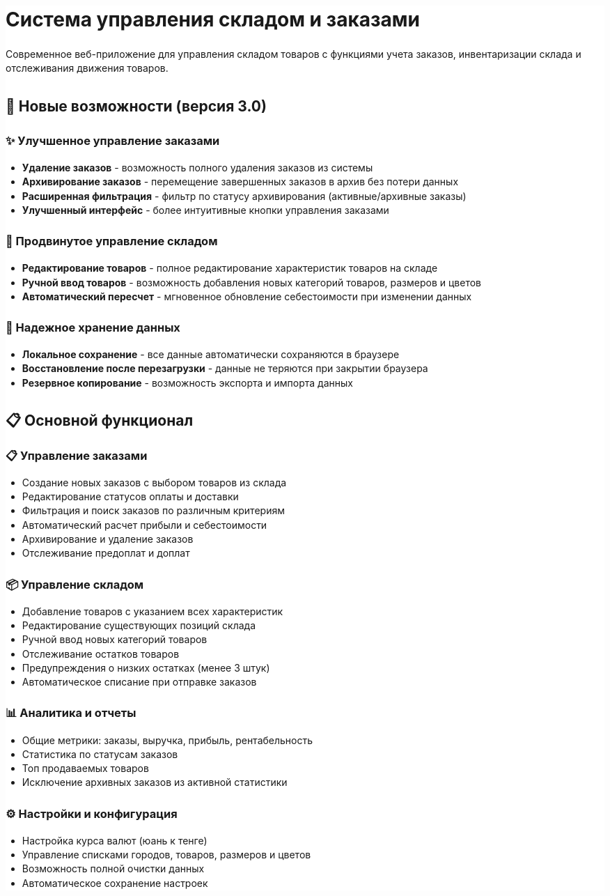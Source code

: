 # Система управления складом и заказами

Современное веб-приложение для управления складом товаров с функциями учета заказов, инвентаризации склада и отслеживания движения товаров.

## 🚀 Новые возможности (версия 3.0)

### ✨ Улучшенное управление заказами
- **Удаление заказов** - возможность полного удаления заказов из системы
- **Архивирование заказов** - перемещение завершенных заказов в архив без потери данных
- **Расширенная фильтрация** - фильтр по статусу архивирования (активные/архивные заказы)
- **Улучшенный интерфейс** - более интуитивные кнопки управления заказами

### 🔧 Продвинутое управление складом
- **Редактирование товаров** - полное редактирование характеристик товаров на складе
- **Ручной ввод товаров** - возможность добавления новых категорий товаров, размеров и цветов
- **Автоматический пересчет** - мгновенное обновление себестоимости при изменении данных

### 💾 Надежное хранение данных
- **Локальное сохранение** - все данные автоматически сохраняются в браузере
- **Восстановление после перезагрузки** - данные не теряются при закрытии браузера
- **Резервное копирование** - возможность экспорта и импорта данных

## 📋 Основной функционал

### 📋 Управление заказами
- Создание новых заказов с выбором товаров из склада
- Редактирование статусов оплаты и доставки
- Фильтрация и поиск заказов по различным критериям
- Автоматический расчет прибыли и себестоимости
- Архивирование и удаление заказов
- Отслеживание предоплат и доплат

### 📦 Управление складом
- Добавление товаров с указанием всех характеристик
- Редактирование существующих позиций склада
- Ручной ввод новых категорий товаров
- Отслеживание остатков товаров
- Предупреждения о низких остатках (менее 3 штук)
- Автоматическое списание при отправке заказов

### 📊 Аналитика и отчеты
- Общие метрики: заказы, выручка, прибыль, рентабельность
- Статистика по статусам заказов
- Топ продаваемых товаров
- Исключение архивных заказов из активной статистики

### ⚙️ Настройки и конфигурация
- Настройка курса валют (юань к тенге)
- Управление списками городов, товаров, размеров и цветов
- Возможность полной очистки данных
- Автоматическое сохранение настроек

